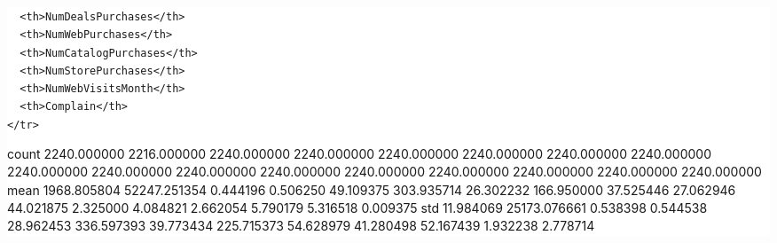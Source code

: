       <th>NumDealsPurchases</th>
      <th>NumWebPurchases</th>
      <th>NumCatalogPurchases</th>
      <th>NumStorePurchases</th>
      <th>NumWebVisitsMonth</th>
      <th>Complain</th>
    </tr>
  </thead>
  <tbody>
    <tr>
      <th>count</th>
      <td>2240.000000</td>
      <td>2216.000000</td>
      <td>2240.000000</td>
      <td>2240.000000</td>
      <td>2240.000000</td>
      <td>2240.000000</td>
      <td>2240.000000</td>
      <td>2240.000000</td>
      <td>2240.000000</td>
      <td>2240.000000</td>
      <td>2240.000000</td>
      <td>2240.000000</td>
      <td>2240.000000</td>
      <td>2240.000000</td>
      <td>2240.000000</td>
      <td>2240.000000</td>
      <td>2240.000000</td>
    </tr>
    <tr>
      <th>mean</th>
      <td>1968.805804</td>
      <td>52247.251354</td>
      <td>0.444196</td>
      <td>0.506250</td>
      <td>49.109375</td>
      <td>303.935714</td>
      <td>26.302232</td>
      <td>166.950000</td>
      <td>37.525446</td>
      <td>27.062946</td>
      <td>44.021875</td>
      <td>2.325000</td>
      <td>4.084821</td>
      <td>2.662054</td>
      <td>5.790179</td>
      <td>5.316518</td>
      <td>0.009375</td>
    </tr>
    <tr>
      <th>std</th>
      <td>11.984069</td>
      <td>25173.076661</td>
      <td>0.538398</td>
      <td>0.544538</td>
      <td>28.962453</td>
      <td>336.597393</td>
      <td>39.773434</td>
      <td>225.715373</td>
      <td>54.628979</td>
      <td>41.280498</td>
      <td>52.167439</td>
      <td>1.932238</td>
      <td>2.778714</td>